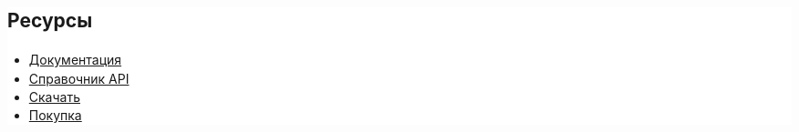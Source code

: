 ## Ресурсы
- [Документация](https://docs.groupdocs.com/signature/net/)
- [Справочник API](https://reference.groupdocs.com/signature/net/)
- [Скачать](https://releases.groupdocs.com/signature/net/)
- [Покупка](https://purchase.groupdocs.com/signature/net/)